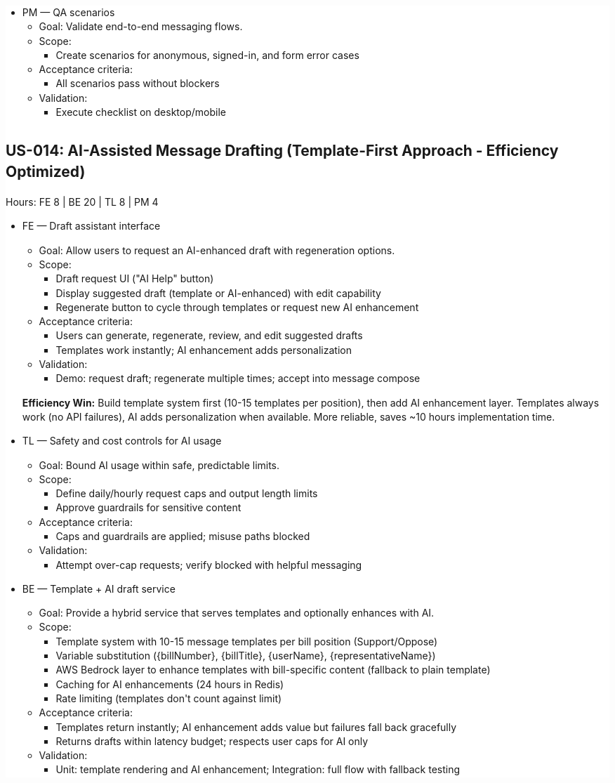 - PM — QA scenarios
  - Goal: Validate end-to-end messaging flows.
  - Scope:
    - Create scenarios for anonymous, signed-in, and form error cases
  - Acceptance criteria:
    - All scenarios pass without blockers
  - Validation:
    - Execute checklist on desktop/mobile

## US-014: AI-Assisted Message Drafting (Template-First Approach - Efficiency Optimized)
Hours: FE 8 | BE 20 | TL 8 | PM 4

- FE — Draft assistant interface
  - Goal: Allow users to request an AI-enhanced draft with regeneration options.
  - Scope:
    - Draft request UI ("AI Help" button)
    - Display suggested draft (template or AI-enhanced) with edit capability
    - Regenerate button to cycle through templates or request new AI enhancement
  - Acceptance criteria:
    - Users can generate, regenerate, review, and edit suggested drafts
    - Templates work instantly; AI enhancement adds personalization
  - Validation:
    - Demo: request draft; regenerate multiple times; accept into message compose

  **Efficiency Win:** Build template system first (10-15 templates per position), then add AI enhancement layer. Templates always work (no API failures), AI adds personalization when available. More reliable, saves ~10 hours implementation time.

- TL — Safety and cost controls for AI usage
  - Goal: Bound AI usage within safe, predictable limits.
  - Scope:
    - Define daily/hourly request caps and output length limits
    - Approve guardrails for sensitive content
  - Acceptance criteria:
    - Caps and guardrails are applied; misuse paths blocked
  - Validation:
    - Attempt over-cap requests; verify blocked with helpful messaging

- BE — Template + AI draft service
  - Goal: Provide a hybrid service that serves templates and optionally enhances with AI.
  - Scope:
    - Template system with 10-15 message templates per bill position (Support/Oppose)
    - Variable substitution ({billNumber}, {billTitle}, {userName}, {representativeName})
    - AWS Bedrock layer to enhance templates with bill-specific content (fallback to plain template)
    - Caching for AI enhancements (24 hours in Redis)
    - Rate limiting (templates don't count against limit)
  - Acceptance criteria:
    - Templates return instantly; AI enhancement adds value but failures fall back gracefully
    - Returns drafts within latency budget; respects user caps for AI only
  - Validation:
    - Unit: template rendering and AI enhancement; Integration: full flow with fallback testing
